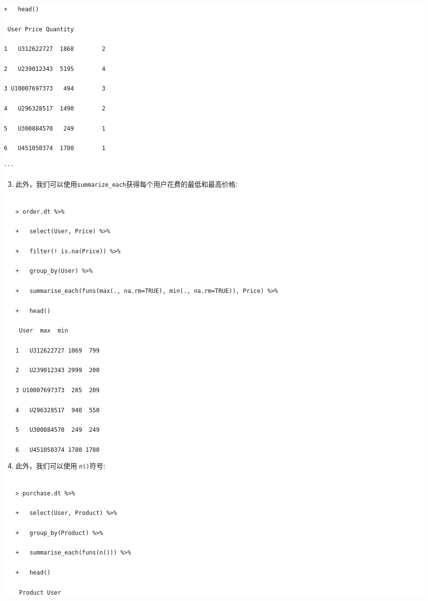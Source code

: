     +   head()

     User Price Quantity

    1   U312622727  1868        2

    2   U239012343  5195        4

    3 U10007697373   494        3

    4   U296328517  1490        2

    5   U300884570   249        1

    6   U451050374  1780        1

    ```

3.  此外，我们可以使用`summarize_each`获得每个用户花费的最低和最高价格:

    ```

    > order.dt %>% 

    +   select(User, Price) %>%

    +   filter(! is.na(Price)) %>%

    +   group_by(User) %>%

    +   summarise_each(funs(max(., na.rm=TRUE), min(., na.rm=TRUE)), Price) %>%

    +   head()

     User  max  min

    1   U312622727 1069  799

    2   U239012343 2999  200

    3 U10007697373  285  209

    4   U296328517  940  550

    5   U300884570  249  249

    6   U451050374 1780 1780

    ```

4.  此外，我们可以使用 `n()`符号:

    ```

    > purchase.dt %>% 

    +   select(User, Product) %>%

    +   group_by(Product) %>%

    +   summarise_each(funs(n())) %>%

    +   head()

     Product User
